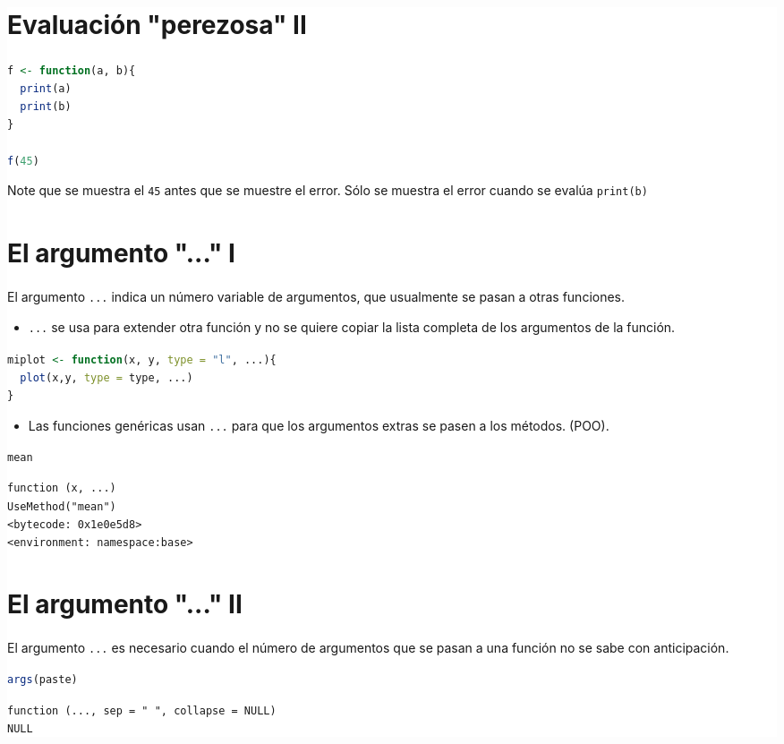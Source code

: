 
Evaluación "perezosa" II
===================================================

```r
f <- function(a, b){
  print(a)
  print(b)
}

f(45)
```

Note que se muestra el `45` antes que se muestre el error.
Sólo se muestra el error cuando se evalúa `print(b)`


El argumento "..." I
===================================================
El argumento `...` indica un número variable de argumentos,
que usualmente se pasan a otras funciones.

- `...` se usa para extender otra función y no se quiere copiar
la lista completa de los argumentos de la función.


```r
miplot <- function(x, y, type = "l", ...){
  plot(x,y, type = type, ...)  
}
```
- Las funciones genéricas usan `...` para que los argumentos
extras se pasen a los métodos. (POO).


```r
mean
```

```
function (x, ...) 
UseMethod("mean")
<bytecode: 0x1e0e5d8>
<environment: namespace:base>
```

El argumento "..." II
===================================================
El argumento `...` es necesario cuando el número de
argumentos que se pasan a una función no se sabe
con anticipación.


```r
args(paste)
```

```
function (..., sep = " ", collapse = NULL) 
NULL
```
